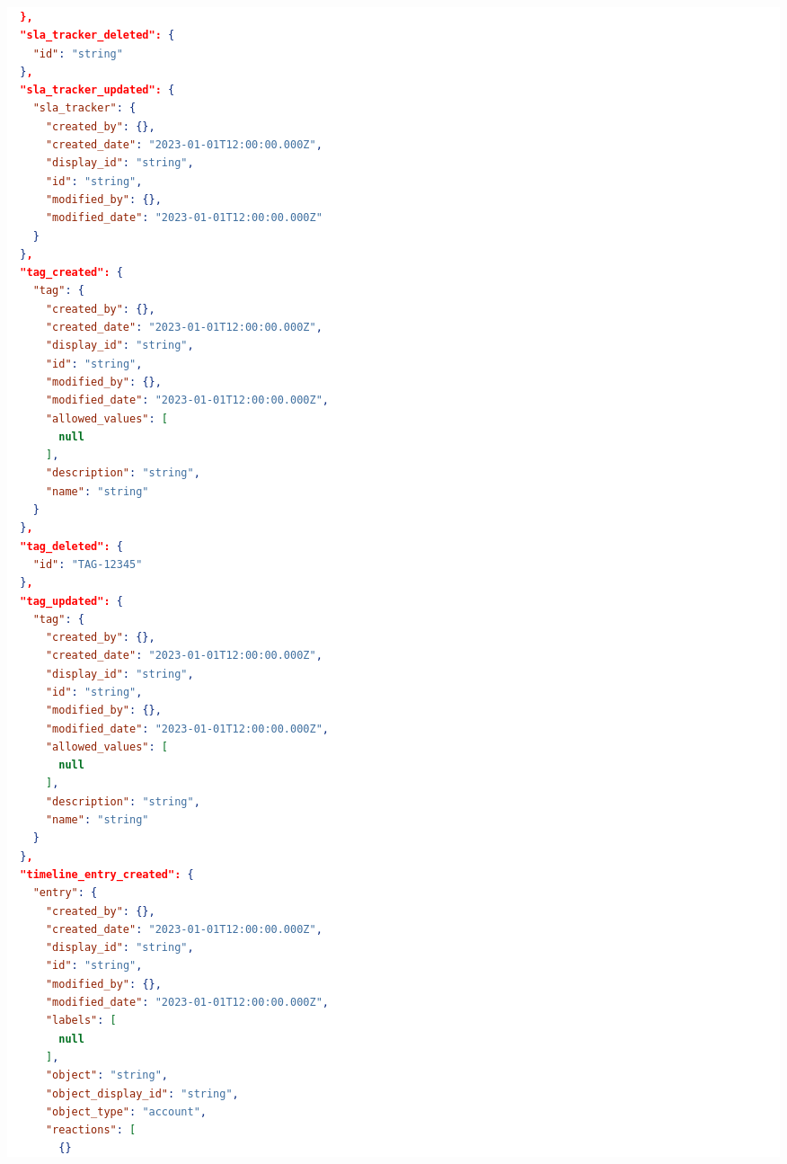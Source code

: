 ```JSON
  },
  "sla_tracker_deleted": {
    "id": "string"
  },
  "sla_tracker_updated": {
    "sla_tracker": {
      "created_by": {},
      "created_date": "2023-01-01T12:00:00.000Z",
      "display_id": "string",
      "id": "string",
      "modified_by": {},
      "modified_date": "2023-01-01T12:00:00.000Z"
    }
  },
  "tag_created": {
    "tag": {
      "created_by": {},
      "created_date": "2023-01-01T12:00:00.000Z",
      "display_id": "string",
      "id": "string",
      "modified_by": {},
      "modified_date": "2023-01-01T12:00:00.000Z",
      "allowed_values": [
        null
      ],
      "description": "string",
      "name": "string"
    }
  },
  "tag_deleted": {
    "id": "TAG-12345"
  },
  "tag_updated": {
    "tag": {
      "created_by": {},
      "created_date": "2023-01-01T12:00:00.000Z",
      "display_id": "string",
      "id": "string",
      "modified_by": {},
      "modified_date": "2023-01-01T12:00:00.000Z",
      "allowed_values": [
        null
      ],
      "description": "string",
      "name": "string"
    }
  },
  "timeline_entry_created": {
    "entry": {
      "created_by": {},
      "created_date": "2023-01-01T12:00:00.000Z",
      "display_id": "string",
      "id": "string",
      "modified_by": {},
      "modified_date": "2023-01-01T12:00:00.000Z",
      "labels": [
        null
      ],
      "object": "string",
      "object_display_id": "string",
      "object_type": "account",
      "reactions": [
        {}
```